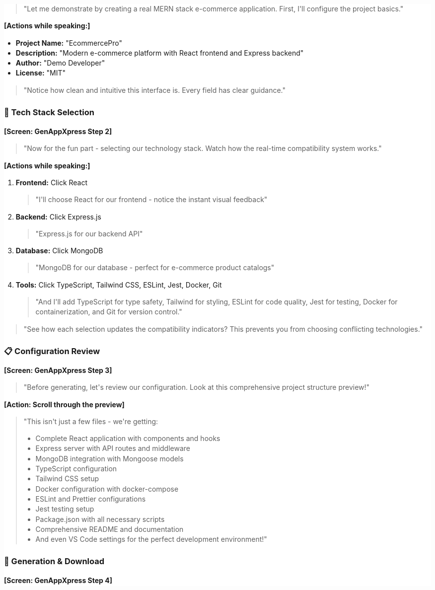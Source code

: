 > "Let me demonstrate by creating a real MERN stack e-commerce application. First, I'll configure the project basics."

**[Actions while speaking:]**
- **Project Name:** "EcommercePro"
- **Description:** "Modern e-commerce platform with React frontend and Express backend"
- **Author:** "Demo Developer"
- **License:** "MIT"

> "Notice how clean and intuitive this interface is. Every field has clear guidance."

### 🎨 Tech Stack Selection
**[Screen: GenAppXpress Step 2]**

> "Now for the fun part - selecting our technology stack. Watch how the real-time compatibility system works."

**[Actions while speaking:]**
1. **Frontend:** Click React
   > "I'll choose React for our frontend - notice the instant visual feedback"

2. **Backend:** Click Express.js
   > "Express.js for our backend API"

3. **Database:** Click MongoDB
   > "MongoDB for our database - perfect for e-commerce product catalogs"

4. **Tools:** Click TypeScript, Tailwind CSS, ESLint, Jest, Docker, Git
   > "And I'll add TypeScript for type safety, Tailwind for styling, ESLint for code quality, Jest for testing, Docker for containerization, and Git for version control."

> "See how each selection updates the compatibility indicators? This prevents you from choosing conflicting technologies."

### 📋 Configuration Review
**[Screen: GenAppXpress Step 3]**

> "Before generating, let's review our configuration. Look at this comprehensive project structure preview!"

**[Action: Scroll through the preview]**

> "This isn't just a few files - we're getting:
> - Complete React application with components and hooks
> - Express server with API routes and middleware
> - MongoDB integration with Mongoose models
> - TypeScript configuration
> - Tailwind CSS setup
> - Docker configuration with docker-compose
> - ESLint and Prettier configurations
> - Jest testing setup
> - Package.json with all necessary scripts
> - Comprehensive README and documentation
> - And even VS Code settings for the perfect development environment!"

### 🚀 Generation & Download
**[Screen: GenAppXpress Step 4]**
